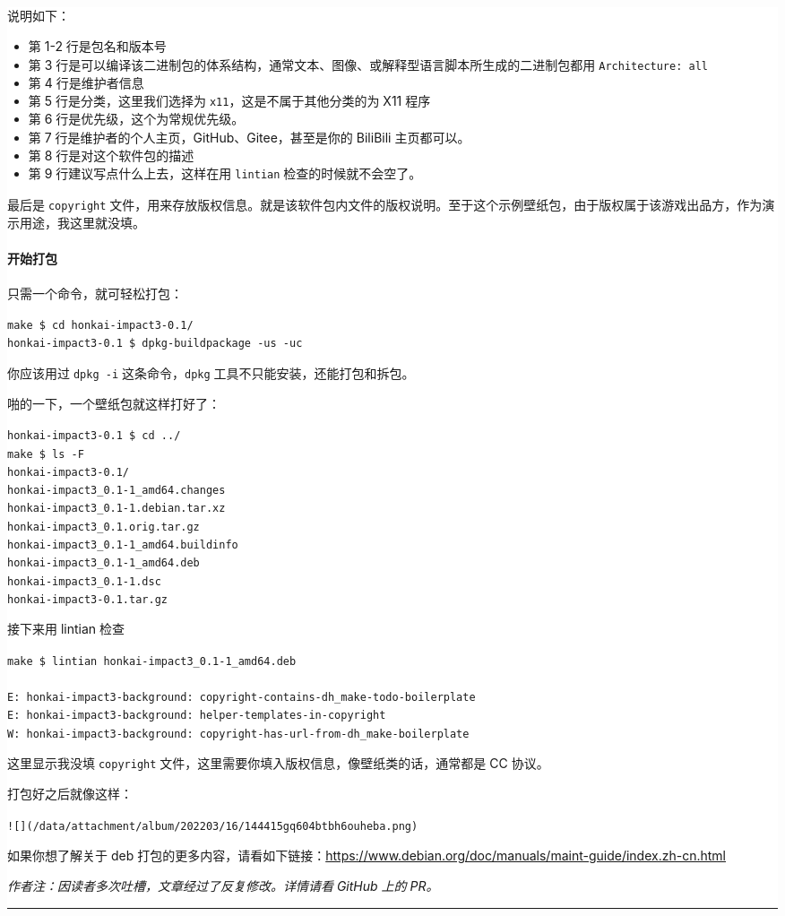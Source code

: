 说明如下：

* 第 1-2 行是包名和版本号
* 第 3 行是可以编译该二进制包的体系结构，通常文本、图像、或解释型语言脚本所生成的二进制包都用 `Architecture: all`
* 第 4 行是维护者信息
* 第 5 行是分类，这里我们选择为 `x11`，这是不属于其他分类的为 X11 程序
* 第 6 行是优先级，这个为常规优先级。
* 第 7 行是维护者的个人主页，GitHub、Gitee，甚至是你的 BiliBili 主页都可以。
* 第 8 行是对这个软件包的描述
* 第 9 行建议写点什么上去，这样在用 `lintian` 检查的时候就不会空了。

最后是 `copyright` 文件，用来存放版权信息。就是该软件包内文件的版权说明。至于这个示例壁纸包，由于版权属于该游戏出品方，作为演示用途，我这里就没填。

#### 开始打包

只需一个命令，就可轻松打包：

```shell
make $ cd honkai-impact3-0.1/
honkai-impact3-0.1 $ dpkg-buildpackage -us -uc
```

你应该用过 `dpkg -i` 这条命令，`dpkg` 工具不只能安装，还能打包和拆包。

啪的一下，一个壁纸包就这样打好了：

```shell
honkai-impact3-0.1 $ cd ../
make $ ls -F 
honkai-impact3-0.1/                   
honkai-impact3_0.1-1_amd64.changes  
honkai-impact3_0.1-1.debian.tar.xz  
honkai-impact3_0.1.orig.tar.gz
honkai-impact3_0.1-1_amd64.buildinfo  
honkai-impact3_0.1-1_amd64.deb      
honkai-impact3_0.1-1.dsc            
honkai-impact3-0.1.tar.gz
```

接下来用 lintian 检查

```shell
make $ lintian honkai-impact3_0.1-1_amd64.deb   

E: honkai-impact3-background: copyright-contains-dh_make-todo-boilerplate
E: honkai-impact3-background: helper-templates-in-copyright
W: honkai-impact3-background: copyright-has-url-from-dh_make-boilerplate
```

这里显示我没填 `copyright` 文件，这里需要你填入版权信息，像壁纸类的话，通常都是 CC 协议。

打包好之后就像这样：

`![](/data/attachment/album/202203/16/144415gq604btbh6ouheba.png)`

如果你想了解关于 deb 打包的更多内容，请看如下链接：<https://www.debian.org/doc/manuals/maint-guide/index.zh-cn.html>

*作者注：因读者多次吐槽，文章经过了反复修改。详情请看 GitHub 上的 PR。*

---